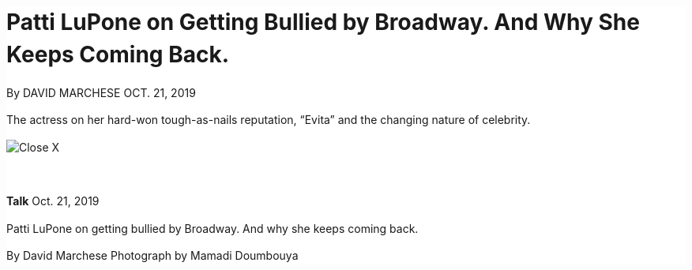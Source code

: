 # Patti LuPone on Getting Bullied by Broadway. And Why She Keeps Coming Back.

<div class="story-meta-footer interactive-meta-footer">

<div class="interactive-byline">

<span class="byline" itemprop="author creator" itemscope="" itemtype="http://schema.org/Person">
By
<span class="byline-author" data-byline-name="DAVID MARCHESE" itemprop="name">DAVID
MARCHESE</span> </span> OCT. 21, 2019

</div>

<span class="summary-text">The actress on her hard-won tough-as-nails
reputation, “Evita” and the changing nature of celebrity.</span>

</div>

</div>

<div id="patti-lupone-broadway-company" class="interactive-graphic">

<div class="rad-tooltip">

<div class="rad-tooltip-content">

</div>

![Close
X](https://static01.graylady3jvrrxbe.onion/newsgraphics/2019/10/13/talk-norton/f7725356839dc87c70b39e7b3c83755965654deb/close.svg)

</div>

<div class="rad-article" data-slug="27mag-talk-lupone">

<div class="rad-cover stacked-cover" style="background-color:#FFFFFF">

![](data:image/gif;base64,R0lGODlhAQABAIAAAAAAAP///yH5BAEAAAAALAAAAAABAAEAAAIBRAA7)

<div class="rad-header-wrapper">

<div class="rad-dateline">

<span class="rad-kicker">**Talk** Oct. 21, 2019</span>

</div>

Patti LuPone on getting bullied by Broadway. And why she keeps coming
back.

<div class="rad-byline-pubdate">

<span>By David Marchese</span> <span class="rad-info-box">Photograph by
Mamadi Doumbouya</span>

</div>

</div>
